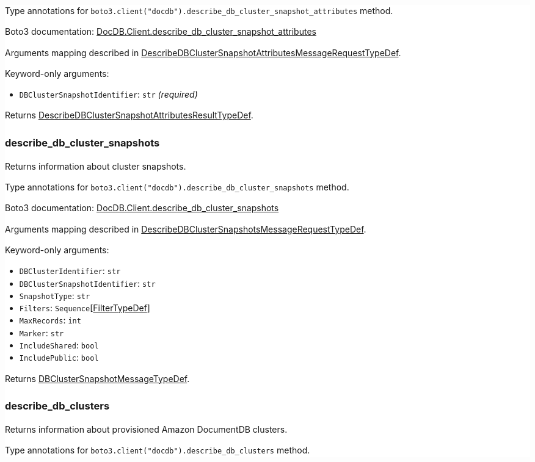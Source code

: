 Type annotations for
`boto3.client("docdb").describe_db_cluster_snapshot_attributes` method.

Boto3 documentation:
[DocDB.Client.describe_db_cluster_snapshot_attributes](https://boto3.amazonaws.com/v1/documentation/api/latest/reference/services/docdb.html#DocDB.Client.describe_db_cluster_snapshot_attributes)

Arguments mapping described in
[DescribeDBClusterSnapshotAttributesMessageRequestTypeDef](./type_defs.md#describedbclustersnapshotattributesmessagerequesttypedef).

Keyword-only arguments:

- `DBClusterSnapshotIdentifier`: `str` *(required)*

Returns
[DescribeDBClusterSnapshotAttributesResultTypeDef](./type_defs.md#describedbclustersnapshotattributesresulttypedef).

<a id="describe\_db\_cluster\_snapshots"></a>

### describe_db_cluster_snapshots

Returns information about cluster snapshots.

Type annotations for `boto3.client("docdb").describe_db_cluster_snapshots`
method.

Boto3 documentation:
[DocDB.Client.describe_db_cluster_snapshots](https://boto3.amazonaws.com/v1/documentation/api/latest/reference/services/docdb.html#DocDB.Client.describe_db_cluster_snapshots)

Arguments mapping described in
[DescribeDBClusterSnapshotsMessageRequestTypeDef](./type_defs.md#describedbclustersnapshotsmessagerequesttypedef).

Keyword-only arguments:

- `DBClusterIdentifier`: `str`
- `DBClusterSnapshotIdentifier`: `str`
- `SnapshotType`: `str`
- `Filters`: `Sequence`\[[FilterTypeDef](./type_defs.md#filtertypedef)\]
- `MaxRecords`: `int`
- `Marker`: `str`
- `IncludeShared`: `bool`
- `IncludePublic`: `bool`

Returns
[DBClusterSnapshotMessageTypeDef](./type_defs.md#dbclustersnapshotmessagetypedef).

<a id="describe\_db\_clusters"></a>

### describe_db_clusters

Returns information about provisioned Amazon DocumentDB clusters.

Type annotations for `boto3.client("docdb").describe_db_clusters` method.

